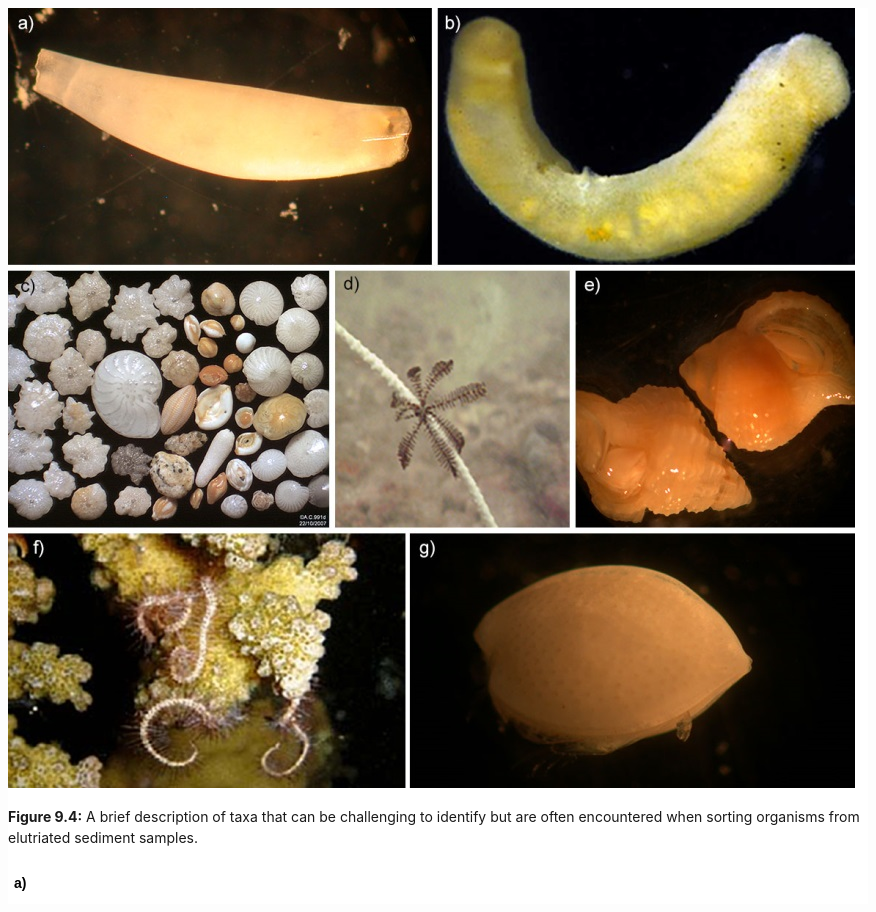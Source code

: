 <img src="images/figures/figure_4.png" width="" alt="alt_text" title="image_tooltip">

**Figure 9.4:** A brief description of taxa that can be challenging to identify but are often encountered when sorting organisms from elutriated sediment samples.

<style type="text/css">
.tg  {border-collapse:collapse;border-spacing:0;}
.tg td{border-color:black;border-style:solid;border-width:1px;font-family:Arial, sans-serif;font-size:14px;
  overflow:hidden;padding:10px 5px;word-break:normal;}
.tg th{border-color:black;border-style:solid;border-width:1px;font-family:Arial, sans-serif;font-size:14px;
  font-weight:normal;overflow:hidden;padding:10px 5px;word-break:normal;}
.tg .tg-km2t{border-color:#ffffff;font-weight:bold;text-align:left;vertical-align:top}
.tg .tg-4zh0{border-color:#ffffff;font-style:italic;font-weight:bold;text-align:left;vertical-align:top}
.tg .tg-0lax{text-align:left;vertical-align:top}
</style>
<table class="tg">
<thead>
  <tr>
    <th class="tg-km2t"><span style="font-weight:700;font-style:normal;text-decoration:none;color:#000;background-color:transparent">a)</span></th>